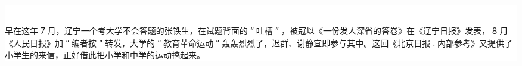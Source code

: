   <span class="s1">
  </span>
  <br/>
 </p>
 <p class="p2">
  <span class="s1">
   早在这年
  </span>
  <span class="s2">
   7
  </span>
  <span class="s1">
   月，辽宁一个考大学不会答题的张铁生，在试题背面的
  </span>
  <span class="s2">
   “
  </span>
  <span class="s1">
   吐槽
  </span>
  <span class="s2">
   ”
  </span>
  <span class="s1">
   ，被冠以《一份发人深省的答卷》在《辽宁日报》发表，
  </span>
  <span class="s2">
   8
  </span>
  <span class="s1">
   月《人民日报》加
  </span>
  <span class="s2">
   “
  </span>
  <span class="s1">
   编者按
  </span>
  <span class="s2">
   ”
  </span>
  <span class="s1">
   转发，大学的
  </span>
  <span class="s2">
   “
  </span>
  <span class="s1">
   教育革命运动
  </span>
  <span class="s2">
   ”
  </span>
  <span class="s1">
   轰轰烈烈了，迟群、谢静宜即参与其中。这回《北京日报
  </span>
  <span class="s2">
   .
  </span>
  <span class="s1">
   内部参考》又提供了小学生的来信，正好借此把小学和中学的运动搞起来。
  </span>
 </p>
 <p class="p1">